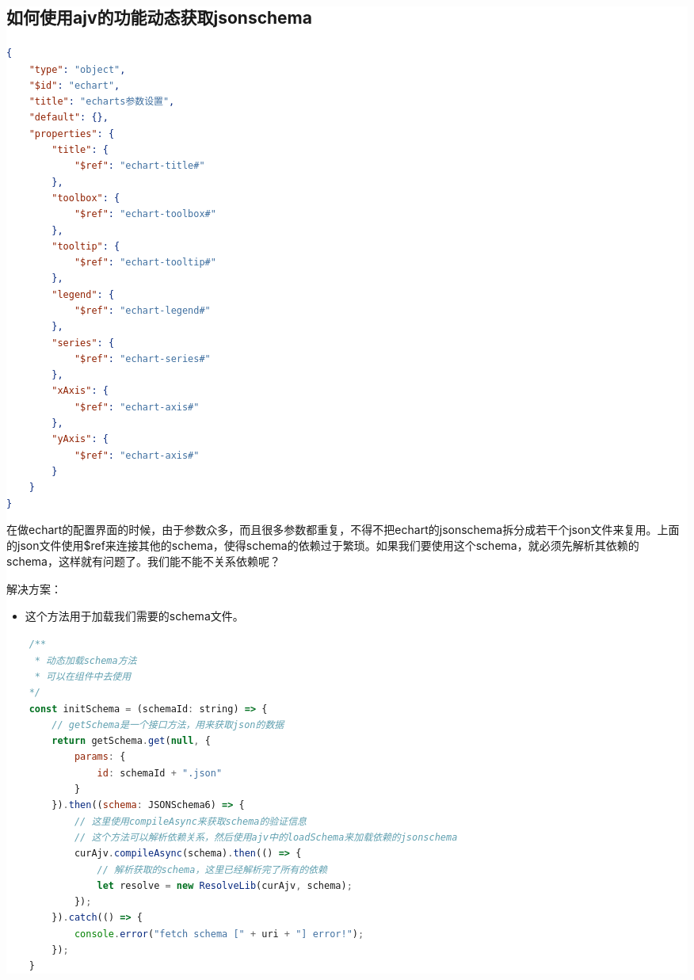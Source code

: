 ```json
```

## 如何使用ajv的功能动态获取jsonschema

```json
{
    "type": "object",
    "$id": "echart",
    "title": "echarts参数设置",
    "default": {},
    "properties": {
        "title": {
            "$ref": "echart-title#"
        },
        "toolbox": {
            "$ref": "echart-toolbox#"
        },
        "tooltip": {
            "$ref": "echart-tooltip#"
        },
        "legend": {
            "$ref": "echart-legend#"
        },
        "series": {
            "$ref": "echart-series#"
        },
        "xAxis": {
            "$ref": "echart-axis#"
        },
        "yAxis": {
            "$ref": "echart-axis#"
        }
    }
}
```

在做echart的配置界面的时候，由于参数众多，而且很多参数都重复，不得不把echart的jsonschema拆分成若干个json文件来复用。上面的json文件使用$ref来连接其他的schema，使得schema的依赖过于繁琐。如果我们要使用这个schema，就必须先解析其依赖的schema，这样就有问题了。我们能不能不关系依赖呢？

解决方案：

* 这个方法用于加载我们需要的schema文件。

```jsx
    /**
     * 动态加载schema方法
     * 可以在组件中去使用
    */
    const initSchema = (schemaId: string) => {
        // getSchema是一个接口方法，用来获取json的数据
        return getSchema.get(null, {
            params: {
                id: schemaId + ".json"
            }
        }).then((schema: JSONSchema6) => {
            // 这里使用compileAsync来获取schema的验证信息
            // 这个方法可以解析依赖关系，然后使用ajv中的loadSchema来加载依赖的jsonschema
            curAjv.compileAsync(schema).then(() => {
                // 解析获取的schema，这里已经解析完了所有的依赖
                let resolve = new ResolveLib(curAjv, schema);
            });
        }).catch(() => {
            console.error("fetch schema [" + uri + "] error!");
        });
    }
```